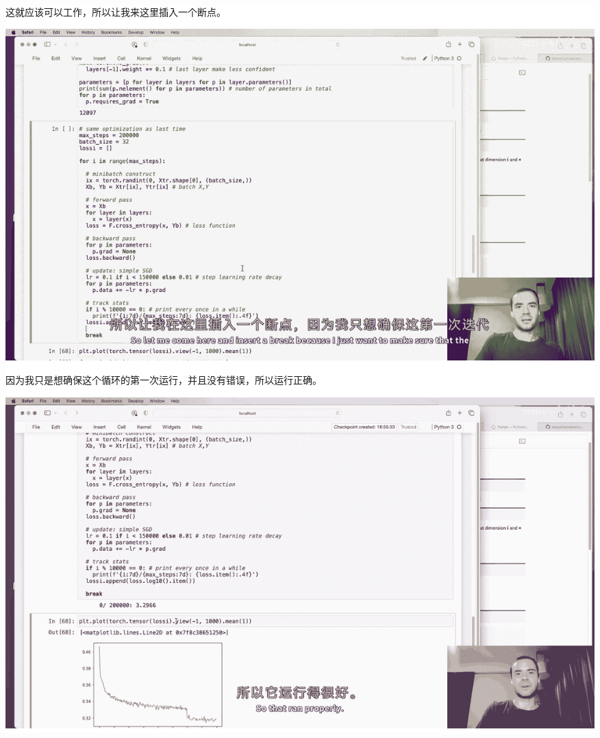 这就应该可以工作，所以让我来这里插入一个断点。

![](img/c9be2506944533fbac16b5c8db99ea71_125.png)

因为我只是想确保这个循环的第一次运行，并且没有错误，所以运行正确。

![](img/c9be2506944533fbac16b5c8db99ea71_127.png)
